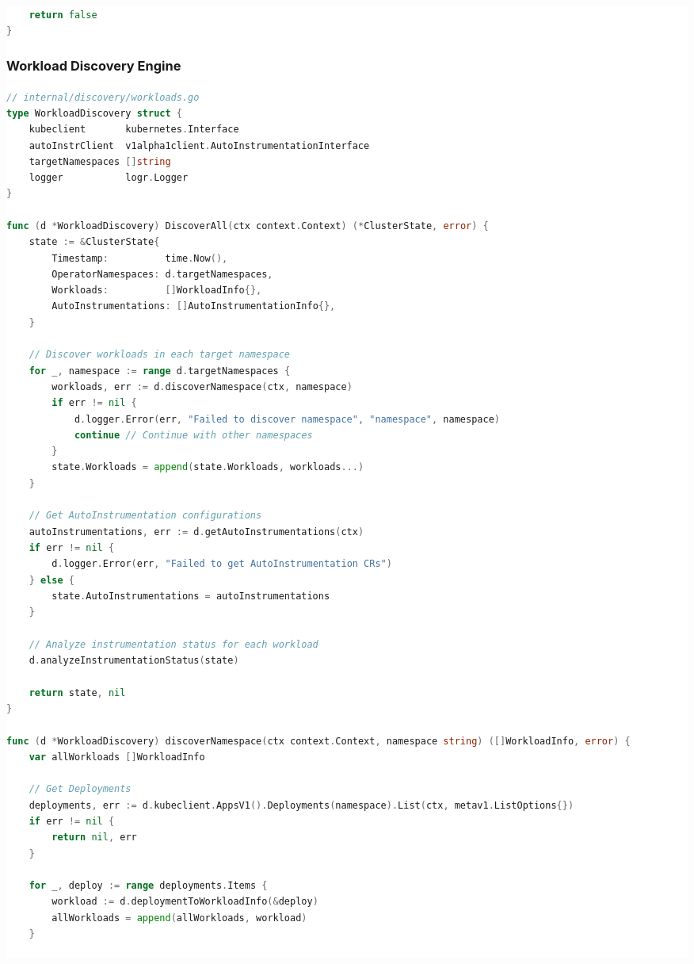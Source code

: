 ```go
    return false
}
```

### **Workload Discovery Engine**

```go
// internal/discovery/workloads.go
type WorkloadDiscovery struct {
    kubeclient       kubernetes.Interface
    autoInstrClient  v1alpha1client.AutoInstrumentationInterface
    targetNamespaces []string
    logger           logr.Logger
}

func (d *WorkloadDiscovery) DiscoverAll(ctx context.Context) (*ClusterState, error) {
    state := &ClusterState{
        Timestamp:          time.Now(),
        OperatorNamespaces: d.targetNamespaces,
        Workloads:          []WorkloadInfo{},
        AutoInstrumentations: []AutoInstrumentationInfo{},
    }
    
    // Discover workloads in each target namespace
    for _, namespace := range d.targetNamespaces {
        workloads, err := d.discoverNamespace(ctx, namespace)
        if err != nil {
            d.logger.Error(err, "Failed to discover namespace", "namespace", namespace)
            continue // Continue with other namespaces
        }
        state.Workloads = append(state.Workloads, workloads...)
    }
    
    // Get AutoInstrumentation configurations
    autoInstrumentations, err := d.getAutoInstrumentations(ctx)
    if err != nil {
        d.logger.Error(err, "Failed to get AutoInstrumentation CRs")
    } else {
        state.AutoInstrumentations = autoInstrumentations
    }
    
    // Analyze instrumentation status for each workload
    d.analyzeInstrumentationStatus(state)
    
    return state, nil
}

func (d *WorkloadDiscovery) discoverNamespace(ctx context.Context, namespace string) ([]WorkloadInfo, error) {
    var allWorkloads []WorkloadInfo
    
    // Get Deployments
    deployments, err := d.kubeclient.AppsV1().Deployments(namespace).List(ctx, metav1.ListOptions{})
    if err != nil {
        return nil, err
    }
    
    for _, deploy := range deployments.Items {
        workload := d.deploymentToWorkloadInfo(&deploy)
        allWorkloads = append(allWorkloads, workload)
    }
    
```